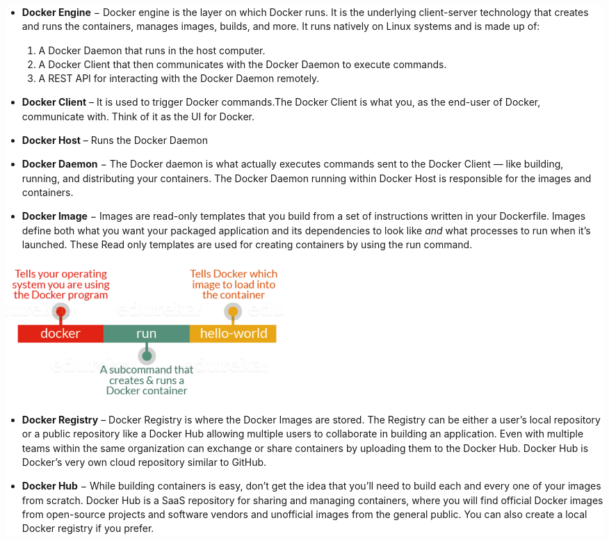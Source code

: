 * **Docker Engine**  − Docker engine is the layer on which Docker runs. It is the underlying client-server technology that creates and runs the containers, manages images, builds, and more. It runs natively on Linux systems and is made up of:

  1. A Docker Daemon that runs in the host computer.
  2. A Docker Client that then communicates with the Docker Daemon to execute commands.
  3. A REST API for interacting with the Docker Daemon remotely.

* **Docker Client** – It is used to trigger Docker commands.The Docker Client is what you, as the end-user of Docker, communicate with. Think of it as the UI for Docker. 

* **Docker Host** – Runs the Docker Daemon 
  
* **Docker Daemon** − The Docker daemon is what actually executes commands sent to the Docker Client — like building, running, and distributing your containers. The Docker Daemon running within Docker Host is responsible for the images and containers. 

* **Docker Image** − Images are read-only templates that you build from a set of instructions written in your Dockerfile. Images define both what you want your packaged application and its dependencies to look like *and* what processes to run when it’s launched. These Read only templates are used for creating containers by using the run command. 

<img src="pictures/docker/DockerImages.png" width="400">


* **Docker Registry** –  Docker Registry is where the Docker Images are stored. The Registry can be either a user’s local repository or a public repository like a Docker Hub allowing multiple users to collaborate in building an application. Even with multiple teams within the same organization can exchange or share containers by uploading them to the Docker Hub. Docker Hub is Docker’s very own cloud repository similar to GitHub.
 
* **Docker Hub**  − While building containers is easy, don’t get the idea that you’ll need to build each and every one of your images from scratch. Docker Hub is a SaaS repository for sharing and managing containers, where you will find official Docker images from open-source projects and software vendors and unofficial images from the general public. You can also create a local Docker registry if you prefer.

